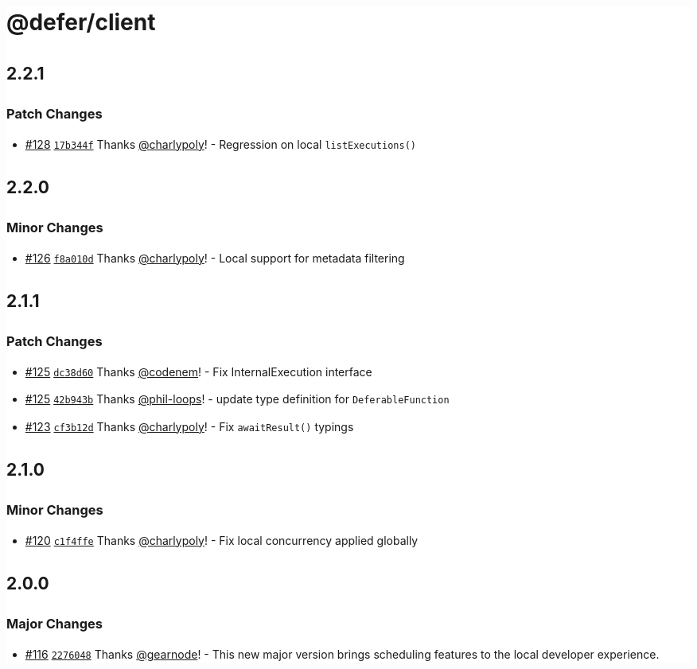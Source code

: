 # @defer/client

## 2.2.1

### Patch Changes

- [#128](https://github.com/defer-run/defer.client/pull/128) [`17b344f`](https://github.com/defer-run/defer.client/commit/17b344f4f378a13ef5f5e74a0fe7d0200d224d5e) Thanks [@charlypoly](https://github.com/charlypoly)! - Regression on local `listExecutions()`

## 2.2.0

### Minor Changes

- [#126](https://github.com/defer-run/defer.client/pull/126) [`f8a010d`](https://github.com/defer-run/defer.client/commit/f8a010d7ad82a9356c1b6b70c0ced87656fe7237) Thanks [@charlypoly](https://github.com/charlypoly)! - Local support for metadata filtering

## 2.1.1

### Patch Changes

- [#125](https://github.com/defer-run/defer.client/pull/125) [`dc38d60`](https://github.com/defer-run/defer.client/commit/dc38d609b5bcbea33762f52e83cabaf8c7d5cb30) Thanks [@codenem](https://github.com/codenem)! - Fix InternalExecution interface

- [#125](https://github.com/defer-run/defer.client/pull/125) [`42b943b`](https://github.com/defer-run/defer.client/commit/42b943bd4dc77fcf5ae594b21815bb963580d430) Thanks [@phil-loops](https://github.com/phil-loops)! - update type definition for `DeferableFunction`

- [#123](https://github.com/defer-run/defer.client/pull/123) [`cf3b12d`](https://github.com/defer-run/defer.client/commit/cf3b12def5245e165ecc0cb3504924d70680abdb) Thanks [@charlypoly](https://github.com/charlypoly)! - Fix `awaitResult()` typings

## 2.1.0

### Minor Changes

- [#120](https://github.com/defer-run/defer.client/pull/120) [`c1f4ffe`](https://github.com/defer-run/defer.client/commit/c1f4ffe5e8bc3b64d608fdb914fe35552fc17da3) Thanks [@charlypoly](https://github.com/charlypoly)! - Fix local concurrency applied globally

## 2.0.0

### Major Changes

- [#116](https://github.com/defer-run/defer.client/pull/116) [`2276048`](https://github.com/defer-run/defer.client/commit/2276048c6f796a0f3177eff2e9cf99f96c73bf50) Thanks [@gearnode](https://github.com/gearnode)! - This new major version brings scheduling features to the local developer experience.
